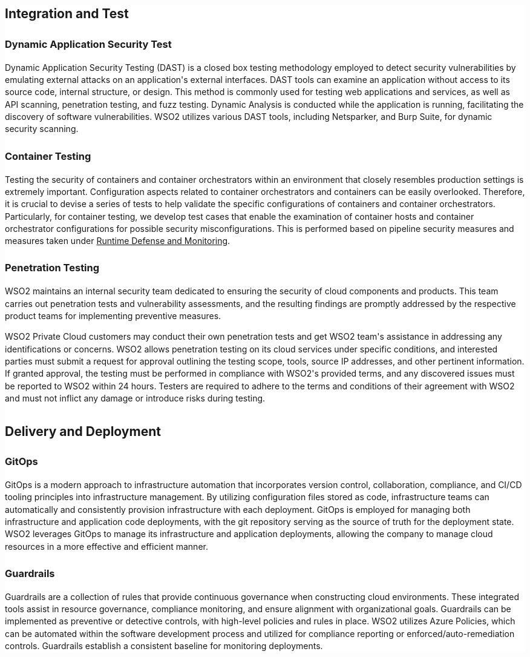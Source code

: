 ## Integration and Test 

### Dynamic Application Security Test
Dynamic Application Security Testing (DAST) is a closed box testing methodology employed to detect security vulnerabilities by emulating external attacks on an application's external interfaces. DAST tools can examine an application without access to its source code, internal structure, or design. This method is commonly used for testing web applications and services, as well as API scanning, penetration testing, and fuzz testing. Dynamic Analysis is conducted while the application is running, facilitating the discovery of software vulnerabilities. WSO2 utilizes various DAST tools, including Netsparker, and Burp Suite, for dynamic security scanning.


### Container Testing
Testing the security of containers and container orchestrators within an environment that closely resembles production settings is extremely important. Configuration aspects related to container orchestrators and containers can be easily overlooked. Therefore, it is crucial to devise a series of tests to help validate the specific configurations of containers and container orchestrators. Particularly, for container testing, we develop test cases that enable the examination of container hosts and container orchestrator configurations for possible security misconfigurations. This is performed based on pipeline security measures and measures taken under [Runtime Defense and Monitoring](#runtime-defense-and-monitoring).


### Penetration Testing
WSO2 maintains an internal security team dedicated to ensuring the security of cloud components and products. This team carries out penetration tests and vulnerability assessments, and the resulting findings are promptly addressed by the respective product teams for implementing preventive measures. 

WSO2 Private Cloud customers may conduct their own penetration tests and get WSO2 team's assistance in addressing any identifications or concerns. WSO2 allows penetration testing on its cloud services under specific conditions, and interested parties must submit a request for approval outlining the testing scope, tools, source IP addresses, and other pertinent information. If granted approval, the testing must be performed in compliance with WSO2's provided terms, and any discovered issues must be reported to WSO2 within 24 hours. Testers are required to adhere to the terms and conditions of their agreement with WSO2 and must not inflict any damage or introduce risks during testing.


## Delivery and Deployment

### GitOps
GitOps is a modern approach to infrastructure automation that incorporates version control, collaboration, compliance, and CI/CD tooling principles into infrastructure management. By utilizing configuration files stored as code, infrastructure teams can automatically and consistently provision infrastructure with each deployment. GitOps is employed for managing both infrastructure and application code deployments, with the git repository serving as the source of truth for the deployment state. WSO2 leverages GitOps to manage its infrastructure and application deployments, allowing the company to manage cloud resources in a more effective and efficient manner.


### Guardrails
Guardrails are a collection of rules that provide continuous governance when constructing cloud environments. These integrated tools assist in resource governance, compliance monitoring, and ensure alignment with organizational goals. Guardrails can be implemented as preventive or detective controls, with high-level policies and rules in place. WSO2 utilizes Azure Policies, which can be automated within the software development process and utilized for compliance reporting or enforced/auto-remediation controls. Guardrails establish a consistent baseline for monitoring deployments.
